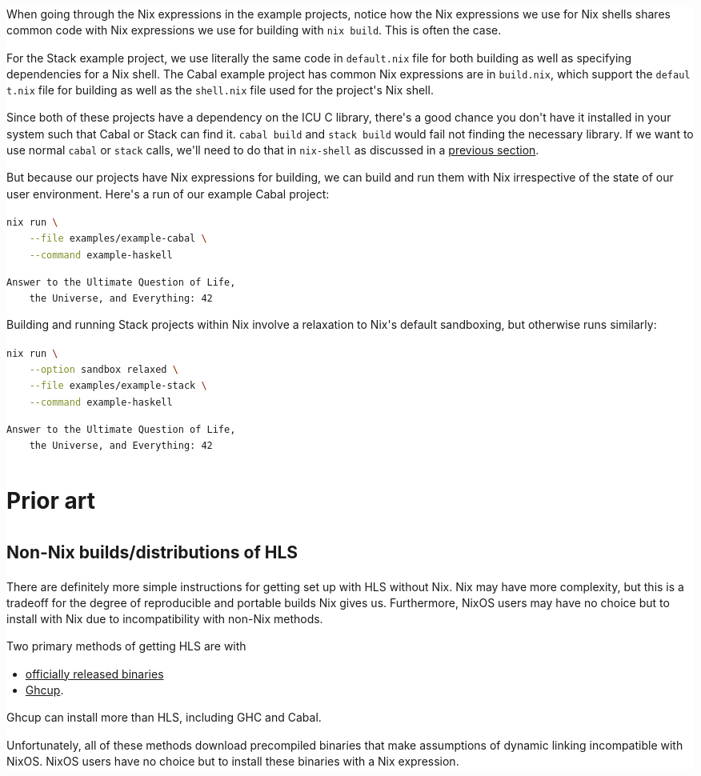 When going through the Nix expressions in the example projects, notice how the Nix expressions we use for Nix shells shares common code with Nix expressions we use for building with `nix build`. This is often the case.

For the Stack example project, we use literally the same code in `default.nix` file for both building as well as specifying dependencies for a Nix shell. The Cabal example project has common Nix expressions are in `build.nix`, which support the `default.nix` file for building as well as the `shell.nix` file used for the project's Nix shell.

Since both of these projects have a dependency on the ICU C library, there's a good chance you don't have it installed in your system such that Cabal or Stack can find it. `cabal build` and `stack build` would fail not finding the necessary library. If we want to use normal `cabal` or `stack` calls, we'll need to do that in `nix-shell` as discussed in a [previous section](#project-shell).

But because our projects have Nix expressions for building, we can build and run them with Nix irrespective of the state of our user environment. Here's a run of our example Cabal project:

```sh
nix run \
    --file examples/example-cabal \
    --command example-haskell
```

    Answer to the Ultimate Question of Life,
        the Universe, and Everything: 42

Building and running Stack projects within Nix involve a relaxation to Nix's default sandboxing, but otherwise runs similarly:

```sh
nix run \
    --option sandbox relaxed \
    --file examples/example-stack \
    --command example-haskell
```

    Answer to the Ultimate Question of Life,
        the Universe, and Everything: 42

# Prior art<a id="prior-art"></a>

## Non-Nix builds/distributions of HLS<a id="sec-12-1"></a>

There are definitely more simple instructions for getting set up with HLS without Nix. Nix may have more complexity, but this is a tradeoff for the degree of reproducible and portable builds Nix gives us. Furthermore, NixOS users may have no choice but to install with Nix due to incompatibility with non-Nix methods.

Two primary methods of getting HLS are with

-   [officially released binaries](https://github.com/haskell/haskell-language-server/releases)
-   [Ghcup](https://www.haskell.org/ghcup/).

Ghcup can install more than HLS, including GHC and Cabal.

Unfortunately, all of these methods download precompiled binaries that make assumptions of dynamic linking incompatible with NixOS. NixOS users have no choice but to install these binaries with a Nix expression.
